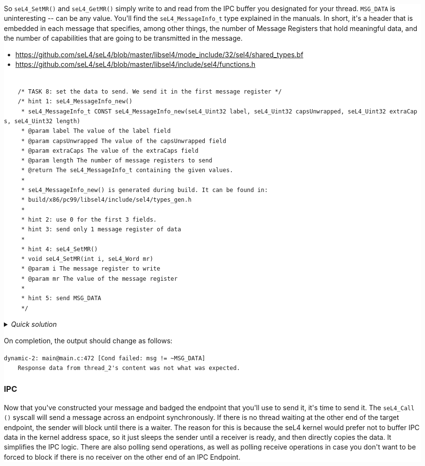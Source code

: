 So `seL4_SetMR()` and `seL4_GetMR()` simply write to and read from the IPC
buffer you designated for your thread. `MSG_DATA` is uninteresting -- can
be any value. You'll find the `seL4_MessageInfo_t` type explained in the
manuals. In short, it's a header that is embedded in each message that
specifies, among other things, the number of Message Registers that hold
meaningful data, and the number of capabilities that are going to be
transmitted in the message.

- <https://github.com/seL4/seL4/blob/master/libsel4/mode_include/32/sel4/shared_types.bf>
- <https://github.com/seL4/seL4/blob/master/libsel4/include/sel4/functions.h>

```

    /* TASK 8: set the data to send. We send it in the first message register */
    /* hint 1: seL4_MessageInfo_new()
     * seL4_MessageInfo_t CONST seL4_MessageInfo_new(seL4_Uint32 label, seL4_Uint32 capsUnwrapped, seL4_Uint32 extraCaps, seL4_Uint32 length)
     * @param label The value of the label field
     * @param capsUnwrapped The value of the capsUnwrapped field
     * @param extraCaps The value of the extraCaps field
     * @param length The number of message registers to send
     * @return The seL4_MessageInfo_t containing the given values.
     *
     * seL4_MessageInfo_new() is generated during build. It can be found in:
     * build/x86/pc99/libsel4/include/sel4/types_gen.h
     *
     * hint 2: use 0 for the first 3 fields.
     * hint 3: send only 1 message register of data
     *
     * hint 4: seL4_SetMR()
     * void seL4_SetMR(int i, seL4_Word mr)
     * @param i The message register to write
     * @param mr The value of the message register
     *
     * hint 5: send MSG_DATA
     */
```
<details markdown='1'><summary style="display:list-item"><em>Quick solution</em></summary></details>

On completion, the output should change as follows:
```
dynamic-2: main@main.c:472 [Cond failed: msg != ~MSG_DATA]
	Response data from thread_2's content was not what was expected.
```

### IPC

Now that you've constructed your message and badged the endpoint that
you'll use to send it, it's time to send it. The `seL4_Call()` syscall
will send a message across an endpoint synchronously. If there is no
thread waiting at the other end of the target endpoint, the sender will
block until there is a waiter. The reason for this is because the seL4
kernel would prefer not to buffer IPC data in the kernel address space,
so it just sleeps the sender until a receiver is ready, and then
directly copies the data. It simplifies the IPC logic. There are also
polling send operations, as well as polling receive operations in case
you don't want to be forced to block if there is no receiver on the
other end of an IPC Endpoint.
